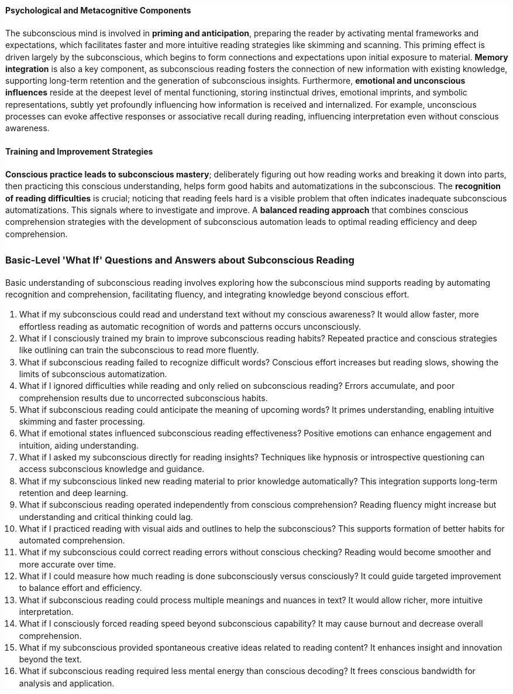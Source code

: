#### Psychological and Metacognitive Components

The subconscious mind is involved in **priming and anticipation**, preparing the reader by activating mental frameworks and expectations, which facilitates faster and more intuitive reading strategies like skimming and scanning. This priming effect is driven largely by the subconscious, which begins to form connections and expectations upon initial exposure to material. **Memory integration** is also a key component, as subconscious reading fosters the connection of new information with existing knowledge, supporting long-term retention and the generation of subconscious insights. Furthermore, **emotional and unconscious influences** reside at the deepest level of mental functioning, storing instinctual drives, emotional imprints, and symbolic representations, subtly yet profoundly influencing how information is received and internalized. For example, unconscious processes can evoke affective responses or associative recall during reading, influencing interpretation even without conscious awareness.

#### Training and Improvement Strategies

**Conscious practice leads to subconscious mastery**; deliberately figuring out how reading works and breaking it down into parts, then practicing this conscious understanding, helps form good habits and automatizations in the subconscious. The **recognition of reading difficulties** is crucial; noticing that reading feels hard is a visible problem that often indicates inadequate subconscious automatizations. This signals where to investigate and improve. A **balanced reading approach** that combines conscious comprehension strategies with the development of subconscious automation leads to optimal reading efficiency and deep comprehension.

### Basic-Level 'What If' Questions and Answers about Subconscious Reading

Basic understanding of subconscious reading involves exploring how the subconscious mind supports reading by automating recognition and comprehension, facilitating fluency, and integrating knowledge beyond conscious effort.

1.  What if my subconscious could read and understand text without my conscious awareness? It would allow faster, more effortless reading as automatic recognition of words and patterns occurs unconsciously.
2.  What if I consciously trained my brain to improve subconscious reading habits? Repeated practice and conscious strategies like outlining can train the subconscious to read more fluently.
3.  What if subconscious reading failed to recognize difficult words? Conscious effort increases but reading slows, showing the limits of subconscious automatization.
4.  What if I ignored difficulties while reading and only relied on subconscious reading? Errors accumulate, and poor comprehension results due to uncorrected subconscious habits.
5.  What if subconscious reading could anticipate the meaning of upcoming words? It primes understanding, enabling intuitive skimming and faster processing.
6.  What if emotional states influenced subconscious reading effectiveness? Positive emotions can enhance engagement and intuition, aiding understanding.
7.  What if I asked my subconscious directly for reading insights? Techniques like hypnosis or introspective questioning can access subconscious knowledge and guidance.
8.  What if my subconscious linked new reading material to prior knowledge automatically? This integration supports long-term retention and deep learning.
9.  What if subconscious reading operated independently from conscious comprehension? Reading fluency might increase but understanding and critical thinking could lag.
10. What if I practiced reading with visual aids and outlines to help the subconscious? This supports formation of better habits for automated comprehension.
11. What if my subconscious could correct reading errors without conscious checking? Reading would become smoother and more accurate over time.
12. What if I could measure how much reading is done subconsciously versus consciously? It could guide targeted improvement to balance effort and efficiency.
13. What if subconscious reading could process multiple meanings and nuances in text? It would allow richer, more intuitive interpretation.
14. What if I consciously forced reading speed beyond subconscious capability? It may cause burnout and decrease overall comprehension.
15. What if my subconscious provided spontaneous creative ideas related to reading content? It enhances insight and innovation beyond the text.
16. What if subconscious reading required less mental energy than conscious decoding? It frees conscious bandwidth for analysis and application.